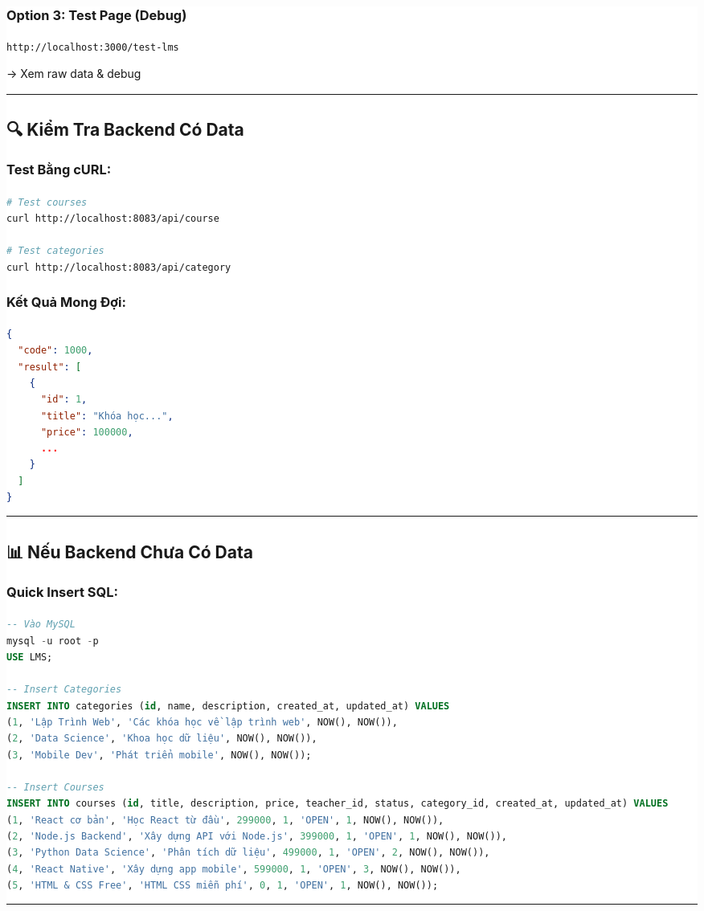 ### **Option 3: Test Page (Debug)**

```
http://localhost:3000/test-lms
```

→ Xem raw data & debug

---

## 🔍 Kiểm Tra Backend Có Data

### Test Bằng cURL:

```bash
# Test courses
curl http://localhost:8083/api/course

# Test categories
curl http://localhost:8083/api/category
```

### Kết Quả Mong Đợi:

```json
{
  "code": 1000,
  "result": [
    {
      "id": 1,
      "title": "Khóa học...",
      "price": 100000,
      ...
    }
  ]
}
```

---

## 📊 Nếu Backend Chưa Có Data

### Quick Insert SQL:

```sql
-- Vào MySQL
mysql -u root -p
USE LMS;

-- Insert Categories
INSERT INTO categories (id, name, description, created_at, updated_at) VALUES
(1, 'Lập Trình Web', 'Các khóa học về lập trình web', NOW(), NOW()),
(2, 'Data Science', 'Khoa học dữ liệu', NOW(), NOW()),
(3, 'Mobile Dev', 'Phát triển mobile', NOW(), NOW());

-- Insert Courses
INSERT INTO courses (id, title, description, price, teacher_id, status, category_id, created_at, updated_at) VALUES
(1, 'React cơ bản', 'Học React từ đầu', 299000, 1, 'OPEN', 1, NOW(), NOW()),
(2, 'Node.js Backend', 'Xây dựng API với Node.js', 399000, 1, 'OPEN', 1, NOW(), NOW()),
(3, 'Python Data Science', 'Phân tích dữ liệu', 499000, 1, 'OPEN', 2, NOW(), NOW()),
(4, 'React Native', 'Xây dựng app mobile', 599000, 1, 'OPEN', 3, NOW(), NOW()),
(5, 'HTML & CSS Free', 'HTML CSS miễn phí', 0, 1, 'OPEN', 1, NOW(), NOW());
```

---